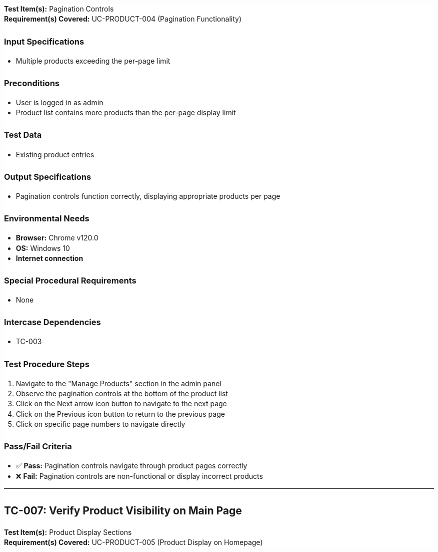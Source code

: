 **Test Item(s):** Pagination Controls  
**Requirement(s) Covered:** UC-PRODUCT-004 (Pagination Functionality)

### Input Specifications

- Multiple products exceeding the per-page limit

### Preconditions

- User is logged in as admin
- Product list contains more products than the per-page display limit

### Test Data

- Existing product entries

### Output Specifications

- Pagination controls function correctly, displaying appropriate products per page

### Environmental Needs

- **Browser:** Chrome v120.0
- **OS:** Windows 10
- **Internet connection**

### Special Procedural Requirements

- None

### Intercase Dependencies

- TC-003

### Test Procedure Steps

1. Navigate to the "Manage Products" section in the admin panel
2. Observe the pagination controls at the bottom of the product list
3. Click on the Next arrow icon button to navigate to the next page
4. Click on the Previous icon button to return to the previous page
5. Click on specific page numbers to navigate directly

### Pass/Fail Criteria

- ✅ **Pass:** Pagination controls navigate through product pages correctly
- ❌ **Fail:** Pagination controls are non-functional or display incorrect products

---

## TC-007: Verify Product Visibility on Main Page

**Test Item(s):** Product Display Sections  
**Requirement(s) Covered:** UC-PRODUCT-005 (Product Display on Homepage)
